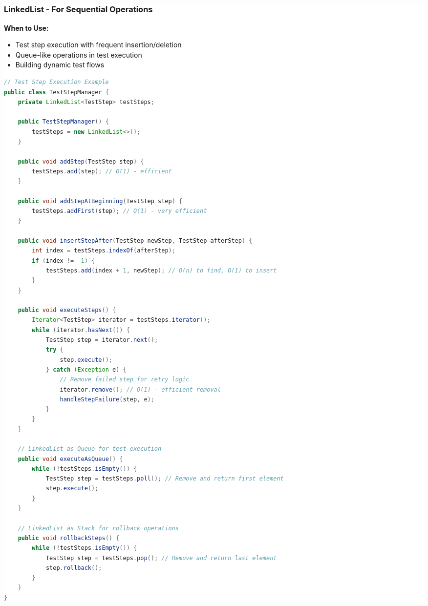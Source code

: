 ### LinkedList - For Sequential Operations

**When to Use:**
- Test step execution with frequent insertion/deletion
- Queue-like operations in test execution
- Building dynamic test flows

```java
// Test Step Execution Example
public class TestStepManager {
    private LinkedList<TestStep> testSteps;

    public TestStepManager() {
        testSteps = new LinkedList<>();
    }

    public void addStep(TestStep step) {
        testSteps.add(step); // O(1) - efficient
    }

    public void addStepAtBeginning(TestStep step) {
        testSteps.addFirst(step); // O(1) - very efficient
    }

    public void insertStepAfter(TestStep newStep, TestStep afterStep) {
        int index = testSteps.indexOf(afterStep);
        if (index != -1) {
            testSteps.add(index + 1, newStep); // O(n) to find, O(1) to insert
        }
    }

    public void executeSteps() {
        Iterator<TestStep> iterator = testSteps.iterator();
        while (iterator.hasNext()) {
            TestStep step = iterator.next();
            try {
                step.execute();
            } catch (Exception e) {
                // Remove failed step for retry logic
                iterator.remove(); // O(1) - efficient removal
                handleStepFailure(step, e);
            }
        }
    }

    // LinkedList as Queue for test execution
    public void executeAsQueue() {
        while (!testSteps.isEmpty()) {
            TestStep step = testSteps.poll(); // Remove and return first element
            step.execute();
        }
    }

    // LinkedList as Stack for rollback operations
    public void rollbackSteps() {
        while (!testSteps.isEmpty()) {
            TestStep step = testSteps.pop(); // Remove and return last element
            step.rollback();
        }
    }
}
```
